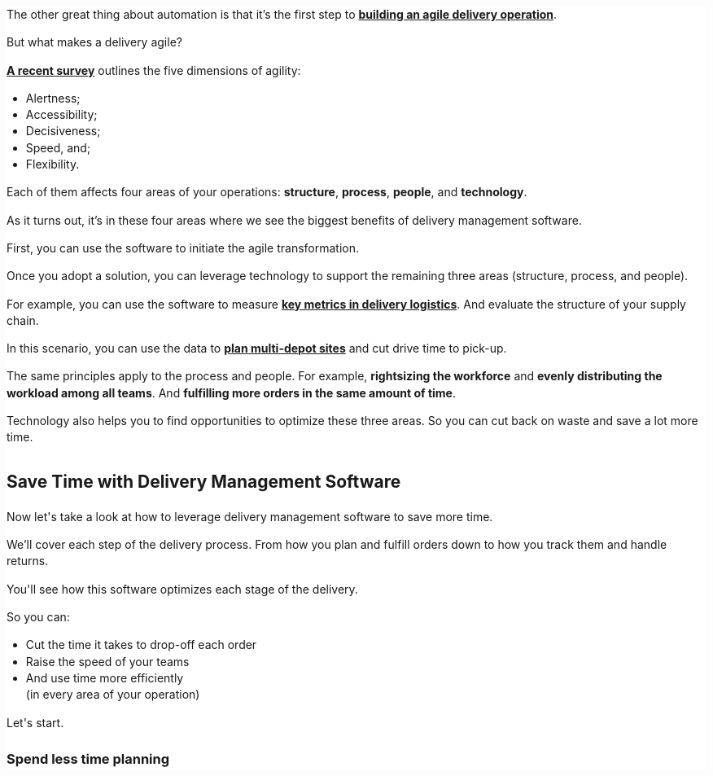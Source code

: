 The other great thing about automation is that it’s the first step to [**building an agile delivery operation**](https://elogii.com/blog/agile-delivery-operations/).

But what makes a delivery agile?

[**A recent survey**](http://citeseerx.ist.psu.edu/viewdoc/download?doi=10.1.1.851.9628&rep=rep1&type=pdf) outlines the five dimensions of agility:

* Alertness;
* Accessibility;
* Decisiveness;
* Speed, and;
* Flexibility.

Each of them affects four areas of your operations: **structure**, **process**, **people**, and **technology**.

As it turns out, it’s in these four areas where we see the biggest benefits of delivery management software.

First, you can use the software to initiate the agile transformation.

Once you adopt a solution, you can leverage technology to support the remaining three areas (structure, process, and people).

For example, you can use the software to measure [**key metrics in delivery logistics**](https://elogii.com/blog/7-key-metrics-in-delivery-logistics-to-measure-for-success/). And evaluate the structure of your supply chain.

In this scenario, you can use the data to [**plan multi-depot sites**](https://elogii.com/blog/planning-at-depot-level-vs-multi-depot-planning/) and cut drive time to pick-up.

The same principles apply to the process and people. For example, **rightsizing the workforce** and **evenly distributing the workload among all teams**. And **fulfilling more orders in the same amount of time**.

Technology also helps you to find opportunities to optimize these three areas. So you can cut back on waste and save a lot more time.

## Save Time with Delivery Management Software

Now let's take a look at how to leverage delivery management software to save more time.

We’ll cover each step of the delivery process. From how you plan and fulfill orders down to how you track them and handle returns.

You'll see how this software optimizes each stage of the delivery.

So you can:

* Cut the time it takes to drop-off each order
* Raise the speed of your teams
* And use time more efficiently  
  (in every area of your operation)

Let's start.

### Spend less time planning
